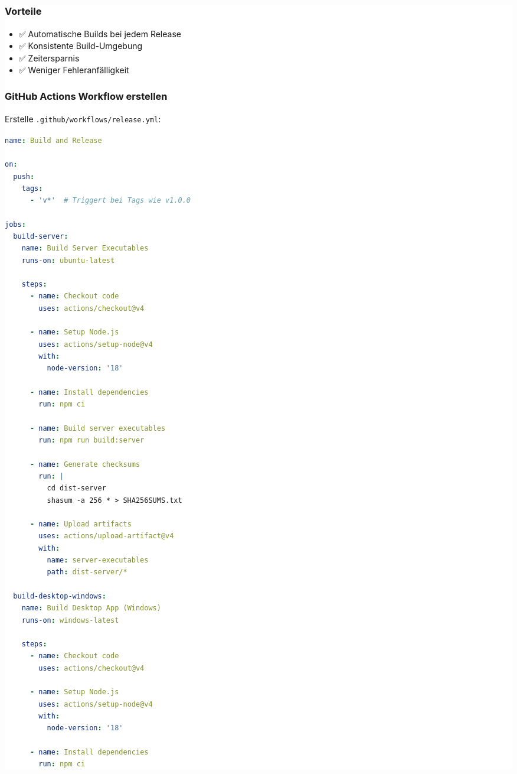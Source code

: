### Vorteile
- ✅ Automatische Builds bei jedem Release
- ✅ Konsistente Build-Umgebung
- ✅ Zeitersparnis
- ✅ Weniger Fehleranfälligkeit

### GitHub Actions Workflow erstellen

Erstelle `.github/workflows/release.yml`:

```yaml
name: Build and Release

on:
  push:
    tags:
      - 'v*'  # Triggert bei Tags wie v1.0.0

jobs:
  build-server:
    name: Build Server Executables
    runs-on: ubuntu-latest
    
    steps:
      - name: Checkout code
        uses: actions/checkout@v4
      
      - name: Setup Node.js
        uses: actions/setup-node@v4
        with:
          node-version: '18'
      
      - name: Install dependencies
        run: npm ci
      
      - name: Build server executables
        run: npm run build:server
      
      - name: Generate checksums
        run: |
          cd dist-server
          shasum -a 256 * > SHA256SUMS.txt
      
      - name: Upload artifacts
        uses: actions/upload-artifact@v4
        with:
          name: server-executables
          path: dist-server/*

  build-desktop-windows:
    name: Build Desktop App (Windows)
    runs-on: windows-latest
    
    steps:
      - name: Checkout code
        uses: actions/checkout@v4
      
      - name: Setup Node.js
        uses: actions/setup-node@v4
        with:
          node-version: '18'
      
      - name: Install dependencies
        run: npm ci
```